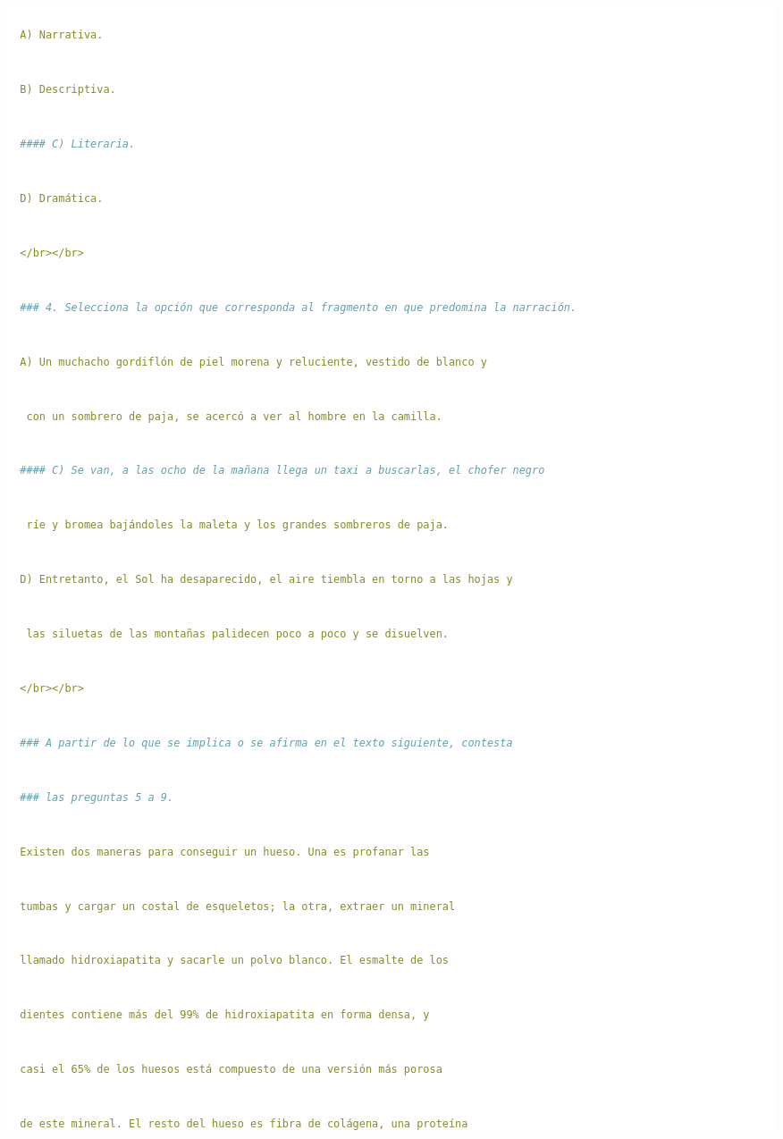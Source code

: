 ```yaml

  A) Narrativa.


  B) Descriptiva.


  #### C) Literaria.


  D) Dramática.


  </br></br>


  ### 4. Selecciona la opción que corresponda al fragmento en que predomina la narración.


  A) Un muchacho gordiflón de piel morena y reluciente, vestido de blanco y


   con un sombrero de paja, se acercó a ver al hombre en la camilla.


  #### C) Se van, a las ocho de la mañana llega un taxi a buscarlas, el chofer negro


   ríe y bromea bajándoles la maleta y los grandes sombreros de paja.


  D) Entretanto, el Sol ha desaparecido, el aire tiembla en torno a las hojas y


   las siluetas de las montañas palidecen poco a poco y se disuelven.


  </br></br>


  ### A partir de lo que se implica o se afirma en el texto siguiente, contesta


  ### las preguntas 5 a 9.


  Existen dos maneras para conseguir un hueso. Una es profanar las


  tumbas y cargar un costal de esqueletos; la otra, extraer un mineral


  llamado hidroxiapatita y sacarle un polvo blanco. El esmalte de los


  dientes contiene más del 99% de hidroxiapatita en forma densa, y


  casi el 65% de los huesos está compuesto de una versión más porosa


  de este mineral. El resto del hueso es fibra de colágena, una proteína

```